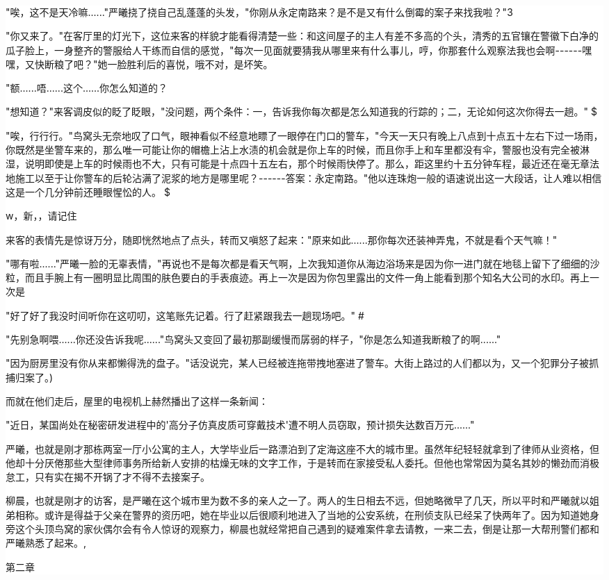 

"唉，这不是天冷嘛......"严曦挠了挠自己乱蓬蓬的头发，"你刚从永定南路来？是不是又有什么倒霉的案子来找我啦？"3



"你又来了。"在客厅里的灯光下，这位来客的样貌才能看得清楚一些：和这间屋子的主人有差不多高的个头，清秀的五官镶在警徽下白净的瓜子脸上，一身整齐的警服给人干练而自信的感觉，"每次一见面就要猜我从哪里来有什么事儿，哼，你那套什么观察法我也会啊------嘿嘿，又快断粮了吧？"她一脸胜利后的喜悦，哦不对，是坏笑。



"额......唔......这个......你怎么知道的？



"想知道？"来客调皮似的眨了眨眼，"没问题，两个条件：一，告诉我你每次都是怎么知道我的行踪的；二，无论如何这次你得去一趟。" $



"唉，行行行。"鸟窝头无奈地叹了口气，眼神看似不经意地瞟了一眼停在门口的警车，"今天一天只有晚上八点到十点五十左右下过一场雨，你既然是坐警车来的，那么唯一可能让你的帽檐上沾上水渍的机会就是你上车的时候，而且你手上和车里都没有伞，警服也没有完全被淋湿，说明即使是上车的时候雨也不大，只有可能是十点四十五左右，那个时候雨快停了。那么，距这里约十五分钟车程，最近还在毫无章法地施工以至于让你警车的后轮沾满了泥浆的地方是哪里呢？------答案：永定南路。"他以连珠炮一般的语速说出这一大段话，让人难以相信这是一个几分钟前还睡眼惺忪的人。 $

w，新，，请记住



来客的表情先是惊讶万分，随即恍然地点了点头，转而又嗔怒了起来："原来如此......那你每次还装神弄鬼，不就是看个天气嘛！"



"哪有啦......"严曦一脸的无辜表情，"再说也不是每次都是看天气啊，上次我知道你从海边浴场来是因为你一进门就在地毯上留下了细细的沙粒，而且手腕上有一圈明显比周围的肤色要白的手表痕迹。再上一次是因为你包里露出的文件一角上能看到那个知名大公司的水印。再上一次是



"好了好了我没时间听你在这叨叨，这笔账先记着。行了赶紧跟我去一趟现场吧。" #



"先别急啊喂......你还没告诉我呢......"鸟窝头又变回了最初那副缓慢而孱弱的样子，"你是怎么知道我断粮了的啊......"



"因为厨房里没有你从来都懒得洗的盘子。"话没说完，某人已经被连拖带拽地塞进了警车。大街上路过的人们都以为，又一个犯罪分子被抓捕归案了。)



而就在他们走后，屋里的电视机上赫然播出了这样一条新闻：



"近日，某国尚处在秘密研发进程中的'高分子仿真皮质可穿戴技术'遭不明人员窃取，预计损失达数百万元......"



严曦，也就是刚才那栋两室一厅小公寓的主人，大学毕业后一路漂泊到了定海这座不大的城市里。虽然年纪轻轻就拿到了律师从业资格，但他却十分厌倦那些大型律师事务所给新人安排的枯燥无味的文字工作，于是转而在家接受私人委托。但他也常常因为莫名其妙的懒劲而消极怠工，只有实在揭不开锅了才不得不去接案子。



柳晨，也就是刚才的访客，是严曦在这个城市里为数不多的亲人之一了。两人的生日相去不远，但她略微早了几天，所以平时和严曦就以姐弟相称。或许是得益于父亲在警界的资历吧，她在毕业以后很顺利地进入了当地的公安系统，在刑侦支队已经呆了快两年了。因为知道她身旁这个头顶鸟窝的家伙偶尔会有令人惊讶的观察力，柳晨也就经常把自己遇到的疑难案件拿去请教，一来二去，倒是让那一大帮刑警们都和严曦熟悉了起来。,







第二章


